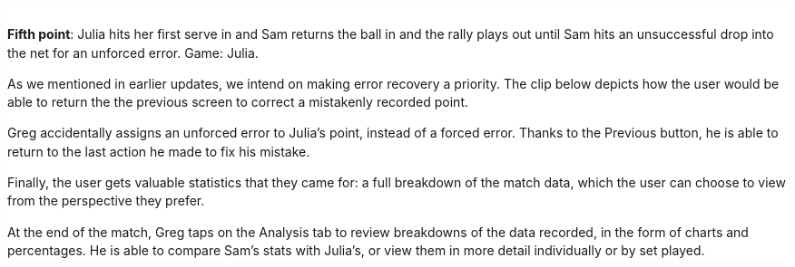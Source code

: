 ![](Fifth%20Point.mp4)  
**Fifth point**: Julia hits her first serve in and Sam returns the ball in and the rally plays out until Sam hits an unsuccessful drop into the net for an unforced error. Game: Julia.

As we mentioned in earlier updates, we intend on making error recovery a priority. The clip below depicts how the user would be able to return the the previous screen to correct a mistakenly recorded point.

![](Previous.mp4)

Greg accidentally assigns an unforced error to Julia’s point, instead of a forced error. Thanks to the Previous button, he is able to return to the last action he made to fix his mistake.

Finally, the user gets valuable statistics that they came for: a full breakdown of the match data, which the user can choose to view from the perspective they prefer.  

![](Results.mp4)

At the end of the match, Greg taps on the Analysis tab to review breakdowns of the data recorded, in the form of charts and percentages. He is able to compare Sam’s stats with Julia’s, or view them in more detail individually or by set played.
